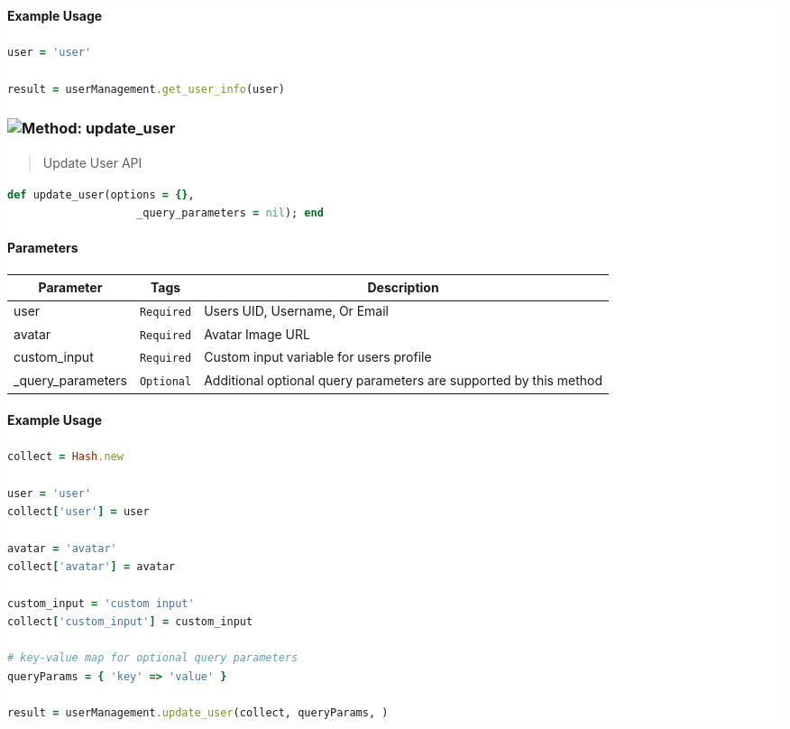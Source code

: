 
#### Example Usage

```ruby
user = 'user'

result = userManagement.get_user_info(user)

```


### <a name="update_user"></a>![Method: ](https://apidocs.io/img/method.png ".UserManagement.update_user") update_user

> Update User API


```ruby
def update_user(options = {},
                    _query_parameters = nil); end
```

#### Parameters

| Parameter | Tags | Description |
|-----------|------|-------------|
| user |  ``` Required ```  | Users UID, Username, Or Email |
| avatar |  ``` Required ```  | Avatar Image URL |
| custom_input |  ``` Required ```  | Custom input variable for users profile |
| _query_parameters | ``` Optional ``` | Additional optional query parameters are supported by this method |


#### Example Usage

```ruby
collect = Hash.new

user = 'user'
collect['user'] = user

avatar = 'avatar'
collect['avatar'] = avatar

custom_input = 'custom input'
collect['custom_input'] = custom_input

# key-value map for optional query parameters
queryParams = { 'key' => 'value' }

result = userManagement.update_user(collect, queryParams, )

```

